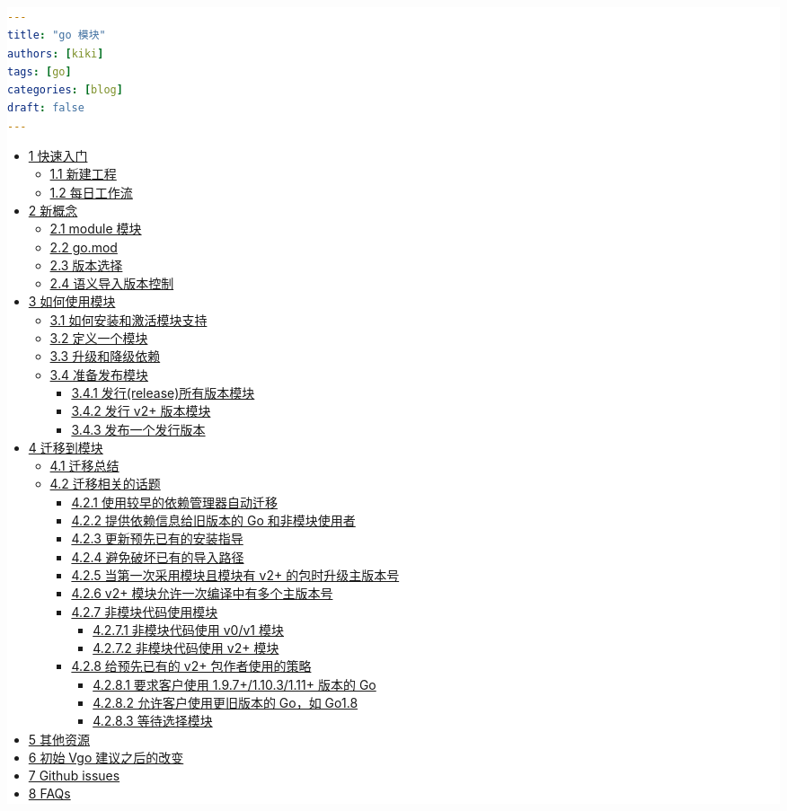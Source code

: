 ```yaml
---
title: "go 模块"
authors: [kiki]
tags: [go]
categories: [blog]
draft: false
---
```


- [1 快速入门](#1-%e5%bf%ab%e9%80%9f%e5%85%a5%e9%97%a8)
  - [1.1 新建工程](#11-%e6%96%b0%e5%bb%ba%e5%b7%a5%e7%a8%8b)
  - [1.2 每日工作流](#12-%e6%af%8f%e6%97%a5%e5%b7%a5%e4%bd%9c%e6%b5%81)
- [2 新概念](#2-%e6%96%b0%e6%a6%82%e5%bf%b5)
  - [2.1 module 模块](#21-module-%e6%a8%a1%e5%9d%97)
  - [2.2 go.mod](#22-gomod)
  - [2.3 版本选择](#23-%e7%89%88%e6%9c%ac%e9%80%89%e6%8b%a9)
  - [2.4 语义导入版本控制](#24-%e8%af%ad%e4%b9%89%e5%af%bc%e5%85%a5%e7%89%88%e6%9c%ac%e6%8e%a7%e5%88%b6)
- [3 如何使用模块](#3-%e5%a6%82%e4%bd%95%e4%bd%bf%e7%94%a8%e6%a8%a1%e5%9d%97)
  - [3.1 如何安装和激活模块支持](#31-%e5%a6%82%e4%bd%95%e5%ae%89%e8%a3%85%e5%92%8c%e6%bf%80%e6%b4%bb%e6%a8%a1%e5%9d%97%e6%94%af%e6%8c%81)
  - [3.2 定义一个模块](#32-%e5%ae%9a%e4%b9%89%e4%b8%80%e4%b8%aa%e6%a8%a1%e5%9d%97)
  - [3.3 升级和降级依赖](#33-%e5%8d%87%e7%ba%a7%e5%92%8c%e9%99%8d%e7%ba%a7%e4%be%9d%e8%b5%96)
  - [3.4 准备发布模块](#34-%e5%87%86%e5%a4%87%e5%8f%91%e5%b8%83%e6%a8%a1%e5%9d%97)
    - [3.4.1 发行(release)所有版本模块](#341-%e5%8f%91%e8%a1%8crelease%e6%89%80%e6%9c%89%e7%89%88%e6%9c%ac%e6%a8%a1%e5%9d%97)
    - [3.4.2 发行 v2+ 版本模块](#342-%e5%8f%91%e8%a1%8c-v2-%e7%89%88%e6%9c%ac%e6%a8%a1%e5%9d%97)
    - [3.4.3 发布一个发行版本](#343-%e5%8f%91%e5%b8%83%e4%b8%80%e4%b8%aa%e5%8f%91%e8%a1%8c%e7%89%88%e6%9c%ac)
- [4 迁移到模块](#4-%e8%bf%81%e7%a7%bb%e5%88%b0%e6%a8%a1%e5%9d%97)
  - [4.1 迁移总结](#41-%e8%bf%81%e7%a7%bb%e6%80%bb%e7%bb%93)
  - [4.2 迁移相关的话题](#42-%e8%bf%81%e7%a7%bb%e7%9b%b8%e5%85%b3%e7%9a%84%e8%af%9d%e9%a2%98)
    - [4.2.1 使用较早的依赖管理器自动迁移](#421-%e4%bd%bf%e7%94%a8%e8%be%83%e6%97%a9%e7%9a%84%e4%be%9d%e8%b5%96%e7%ae%a1%e7%90%86%e5%99%a8%e8%87%aa%e5%8a%a8%e8%bf%81%e7%a7%bb)
    - [4.2.2 提供依赖信息给旧版本的 Go 和非模块使用者](#422-%e6%8f%90%e4%be%9b%e4%be%9d%e8%b5%96%e4%bf%a1%e6%81%af%e7%bb%99%e6%97%a7%e7%89%88%e6%9c%ac%e7%9a%84-go-%e5%92%8c%e9%9d%9e%e6%a8%a1%e5%9d%97%e4%bd%bf%e7%94%a8%e8%80%85)
    - [4.2.3 更新预先已有的安装指导](#423-%e6%9b%b4%e6%96%b0%e9%a2%84%e5%85%88%e5%b7%b2%e6%9c%89%e7%9a%84%e5%ae%89%e8%a3%85%e6%8c%87%e5%af%bc)
    - [4.2.4 避免破坏已有的导入路径](#424-%e9%81%bf%e5%85%8d%e7%a0%b4%e5%9d%8f%e5%b7%b2%e6%9c%89%e7%9a%84%e5%af%bc%e5%85%a5%e8%b7%af%e5%be%84)
    - [4.2.5 当第一次采用模块且模块有 v2+ 的包时升级主版本号](#425-%e5%bd%93%e7%ac%ac%e4%b8%80%e6%ac%a1%e9%87%87%e7%94%a8%e6%a8%a1%e5%9d%97%e4%b8%94%e6%a8%a1%e5%9d%97%e6%9c%89-v2-%e7%9a%84%e5%8c%85%e6%97%b6%e5%8d%87%e7%ba%a7%e4%b8%bb%e7%89%88%e6%9c%ac%e5%8f%b7)
    - [4.2.6 v2+ 模块允许一次编译中有多个主版本号](#426-v2-%e6%a8%a1%e5%9d%97%e5%85%81%e8%ae%b8%e4%b8%80%e6%ac%a1%e7%bc%96%e8%af%91%e4%b8%ad%e6%9c%89%e5%a4%9a%e4%b8%aa%e4%b8%bb%e7%89%88%e6%9c%ac%e5%8f%b7)
    - [4.2.7 非模块代码使用模块](#427-%e9%9d%9e%e6%a8%a1%e5%9d%97%e4%bb%a3%e7%a0%81%e4%bd%bf%e7%94%a8%e6%a8%a1%e5%9d%97)
      - [4.2.7.1 非模块代码使用 v0/v1 模块](#4271-%e9%9d%9e%e6%a8%a1%e5%9d%97%e4%bb%a3%e7%a0%81%e4%bd%bf%e7%94%a8-v0v1-%e6%a8%a1%e5%9d%97)
      - [4.2.7.2 非模块代码使用 v2+ 模块](#4272-%e9%9d%9e%e6%a8%a1%e5%9d%97%e4%bb%a3%e7%a0%81%e4%bd%bf%e7%94%a8-v2-%e6%a8%a1%e5%9d%97)
    - [4.2.8 给预先已有的 v2+ 包作者使用的策略](#428-%e7%bb%99%e9%a2%84%e5%85%88%e5%b7%b2%e6%9c%89%e7%9a%84-v2-%e5%8c%85%e4%bd%9c%e8%80%85%e4%bd%bf%e7%94%a8%e7%9a%84%e7%ad%96%e7%95%a5)
      - [4.2.8.1 要求客户使用 1.9.7+/1.10.3/1.11+ 版本的 Go](#4281-%e8%a6%81%e6%b1%82%e5%ae%a2%e6%88%b7%e4%bd%bf%e7%94%a8-1971103111-%e7%89%88%e6%9c%ac%e7%9a%84-go)
      - [4.2.8.2 允许客户使用更旧版本的 Go，如 Go1.8](#4282-%e5%85%81%e8%ae%b8%e5%ae%a2%e6%88%b7%e4%bd%bf%e7%94%a8%e6%9b%b4%e6%97%a7%e7%89%88%e6%9c%ac%e7%9a%84-go%e5%a6%82-go18)
      - [4.2.8.3 等待选择模块](#4283-%e7%ad%89%e5%be%85%e9%80%89%e6%8b%a9%e6%a8%a1%e5%9d%97)
- [5 其他资源](#5-%e5%85%b6%e4%bb%96%e8%b5%84%e6%ba%90)
- [6 初始 Vgo 建议之后的改变](#6-%e5%88%9d%e5%a7%8b-vgo-%e5%bb%ba%e8%ae%ae%e4%b9%8b%e5%90%8e%e7%9a%84%e6%94%b9%e5%8f%98)
- [7 Github issues](#7-github-issues)
- [8 FAQs](#8-faqs)